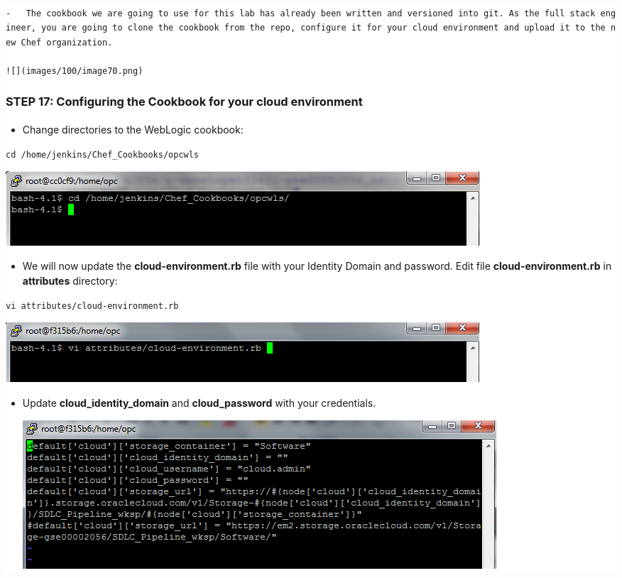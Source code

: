     -   The cookbook we are going to use for this lab has already been written and versioned into git. As the full stack engineer, you are going to clone the cookbook from the repo, configure it for your cloud environment and upload it to the new Chef organization.

    ![](images/100/image70.png)

### **STEP 17**: Configuring the Cookbook for your cloud environment

-   Change directories to the WebLogic cookbook:

```
cd /home/jenkins/Chef_Cookbooks/opcwls
```

![](images/100/image71.png)

-   We will now update the **cloud-environment.rb** file with your Identity Domain and password. Edit file **cloud-environment.rb** in **attributes** directory:

```
vi attributes/cloud-environment.rb
```

![](images/100/image72.png)

-   Update **cloud\_identity\_domain** and **cloud\_password** with your credentials.

    ![](images/100/image73.png)
